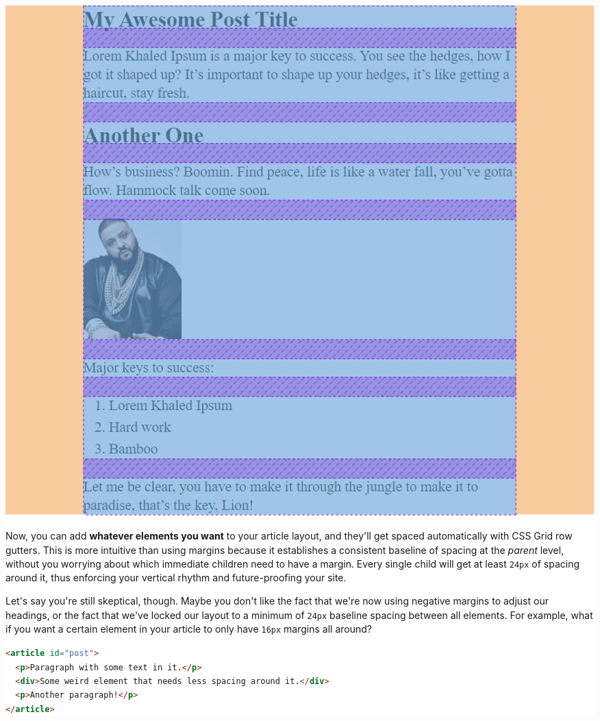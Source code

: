 ![An article layout whose elements are spaced with grid gutters.](./images/3.png)

Now, you can add **whatever elements you want** to your article layout, and they'll get spaced automatically with CSS Grid row gutters. This is more intuitive than using margins because it establishes a consistent baseline of spacing at the *parent* level, without you worrying about which immediate children need to have a margin. Every single child will get at least `24px` of spacing around it, thus enforcing your vertical rhythm and future-proofing your site.

Let's say you're still skeptical, though. Maybe you don't like the fact that we're now using negative margins to adjust our headings, or the fact that we've locked our layout to a minimum of `24px` baseline spacing between all elements. For example, what if you want a certain element in your article to only have `16px` margins all around?

```html
<article id="post">
  <p>Paragraph with some text in it.</p>
  <div>Some weird element that needs less spacing around it.</div>
  <p>Another paragraph!</p>
</article>
```
